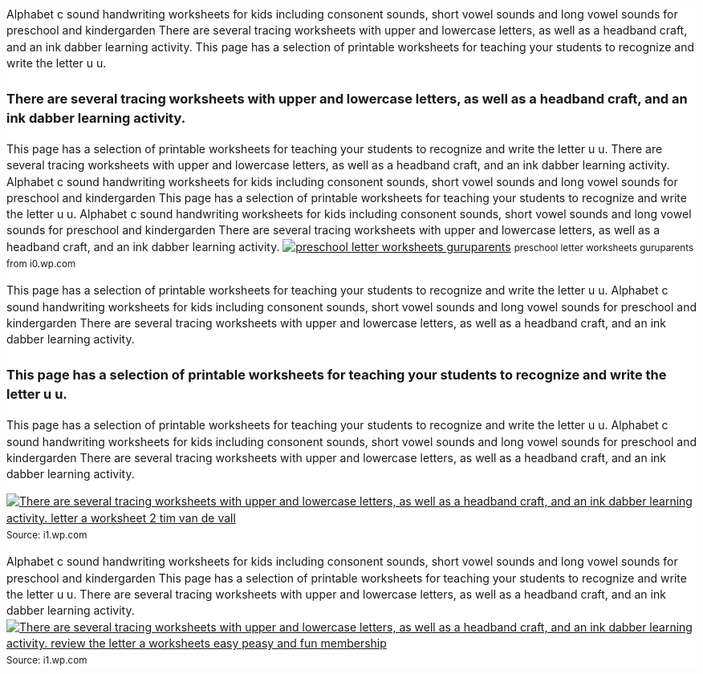 Alphabet c sound handwriting worksheets for kids including consonent sounds, short vowel sounds and long vowel sounds for preschool and kindergarden There are several tracing worksheets with upper and lowercase letters, as well as a headband craft, and an ink dabber learning activity. This page has a selection of printable worksheets for teaching your students to recognize and write the letter u u.

### There are several tracing worksheets with upper and lowercase letters, as well as a headband craft, and an ink dabber learning activity.
This page has a selection of printable worksheets for teaching your students to recognize and write the letter u u. There are several tracing worksheets with upper and lowercase letters, as well as a headband craft, and an ink dabber learning activity. Alphabet c sound handwriting worksheets for kids including consonent sounds, short vowel sounds and long vowel sounds for preschool and kindergarden
This page has a selection of printable worksheets for teaching your students to recognize and write the letter u u. Alphabet c sound handwriting worksheets for kids including consonent sounds, short vowel sounds and long vowel sounds for preschool and kindergarden There are several tracing worksheets with upper and lowercase letters, as well as a headband craft, and an ink dabber learning activity.
[![preschool letter worksheets guruparents](https://i0.wp.com/www.guruparents.com/image-files/preschool-letter-worksheet-e.png "preschool letter worksheets guruparents")](https://i0.wp.com/www.guruparents.com/image-files/preschool-letter-worksheet-e.png)
<small>preschool letter worksheets guruparents from i0.wp.com</small>

This page has a selection of printable worksheets for teaching your students to recognize and write the letter u u. Alphabet c sound handwriting worksheets for kids including consonent sounds, short vowel sounds and long vowel sounds for preschool and kindergarden There are several tracing worksheets with upper and lowercase letters, as well as a headband craft, and an ink dabber learning activity.

### This page has a selection of printable worksheets for teaching your students to recognize and write the letter u u.
This page has a selection of printable worksheets for teaching your students to recognize and write the letter u u. Alphabet c sound handwriting worksheets for kids including consonent sounds, short vowel sounds and long vowel sounds for preschool and kindergarden There are several tracing worksheets with upper and lowercase letters, as well as a headband craft, and an ink dabber learning activity.


[![There are several tracing worksheets with upper and lowercase letters, as well as a headband craft, and an ink dabber learning activity. letter a worksheet 2 tim van de vall](http://tse2.mm.bing.net/th?id=OIP.pEkHjyHDIrai25R6UQIFXgHaJh&amp;pid=15.1 "letter a worksheet 2 tim van de vall")](https://i1.wp.com/www.timvandevall.com/wp-content/uploads/Letter-A-Worksheet-2.jpg)
<small>Source: i1.wp.com</small>

Alphabet c sound handwriting worksheets for kids including consonent sounds, short vowel sounds and long vowel sounds for preschool and kindergarden This page has a selection of printable worksheets for teaching your students to recognize and write the letter u u. There are several tracing worksheets with upper and lowercase letters, as well as a headband craft, and an ink dabber learning activity.
[![There are several tracing worksheets with upper and lowercase letters, as well as a headband craft, and an ink dabber learning activity. review the letter a worksheets easy peasy and fun membership](http://tse3.mm.bing.net/th?id=OIP.jcf5JzqWkpH3wRmh_Z47_AHaLH&amp;pid=15.1 "review the letter a worksheets easy peasy and fun membership")](https://i1.wp.com/members.easypeasyandfun.com/wp-content/uploads/edd/2019/10/Letter-A-Worksheets-Alphabet-Worksheets.jpg)
<small>Source: i1.wp.com</small>
